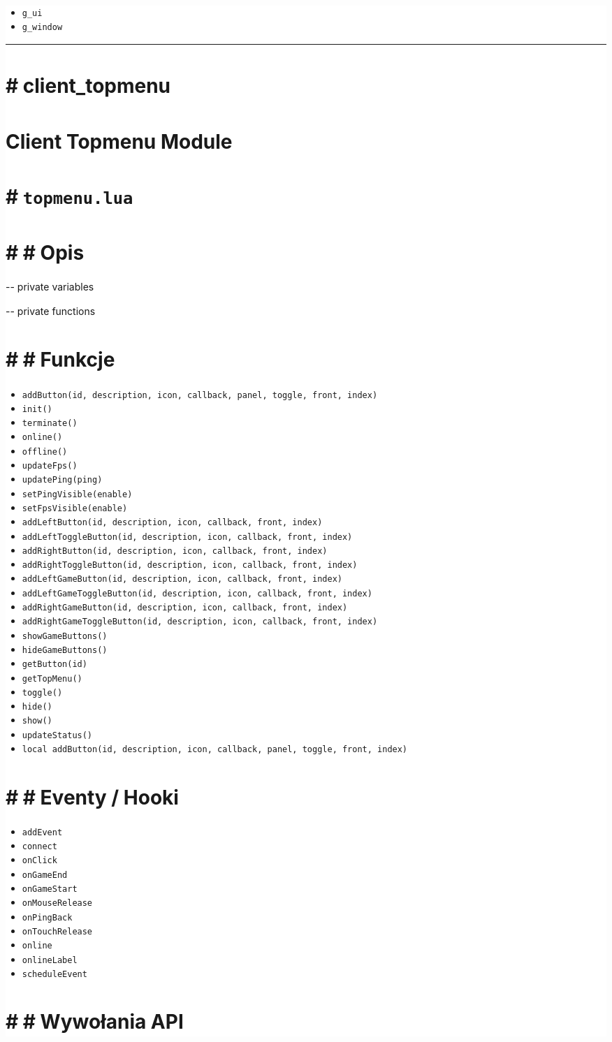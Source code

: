 - `g_ui`
- `g_window`

---
# # client_topmenu
# Client Topmenu Module
# # `topmenu.lua`
# # # Opis
-- private variables

-- private functions
# # # Funkcje

- `addButton(id, description, icon, callback, panel, toggle, front, index)`
- `init()`
- `terminate()`
- `online()`
- `offline()`
- `updateFps()`
- `updatePing(ping)`
- `setPingVisible(enable)`
- `setFpsVisible(enable)`
- `addLeftButton(id, description, icon, callback, front, index)`
- `addLeftToggleButton(id, description, icon, callback, front, index)`
- `addRightButton(id, description, icon, callback, front, index)`
- `addRightToggleButton(id, description, icon, callback, front, index)`
- `addLeftGameButton(id, description, icon, callback, front, index)`
- `addLeftGameToggleButton(id, description, icon, callback, front, index)`
- `addRightGameButton(id, description, icon, callback, front, index)`
- `addRightGameToggleButton(id, description, icon, callback, front, index)`
- `showGameButtons()`
- `hideGameButtons()`
- `getButton(id)`
- `getTopMenu()`
- `toggle()`
- `hide()`
- `show()`
- `updateStatus()`
- `local addButton(id, description, icon, callback, panel, toggle, front, index)`
# # # Eventy / Hooki

- `addEvent`
- `connect`
- `onClick`
- `onGameEnd`
- `onGameStart`
- `onMouseRelease`
- `onPingBack`
- `onTouchRelease`
- `online`
- `onlineLabel`
- `scheduleEvent`
# # # Wywołania API
